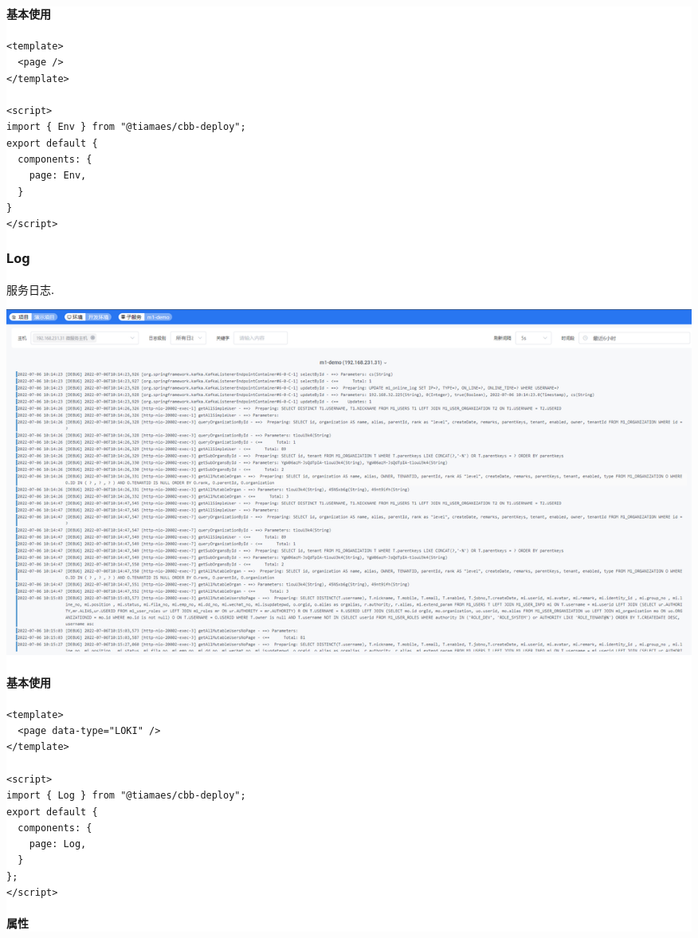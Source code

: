 #### 基本使用

```vue
<template>
  <page />
</template>

<script>
import { Env } from "@tiamaes/cbb-deploy";
export default {
  components: {
    page: Env,
  }
}
</script>

```
### Log

服务日志.

![](./43.png)

#### 基本使用

```vue
<template>
  <page data-type="LOKI" />
</template>

<script>
import { Log } from "@tiamaes/cbb-deploy";
export default {
  components: {
    page: Log,
  }
};
</script>

```
#### 属性
